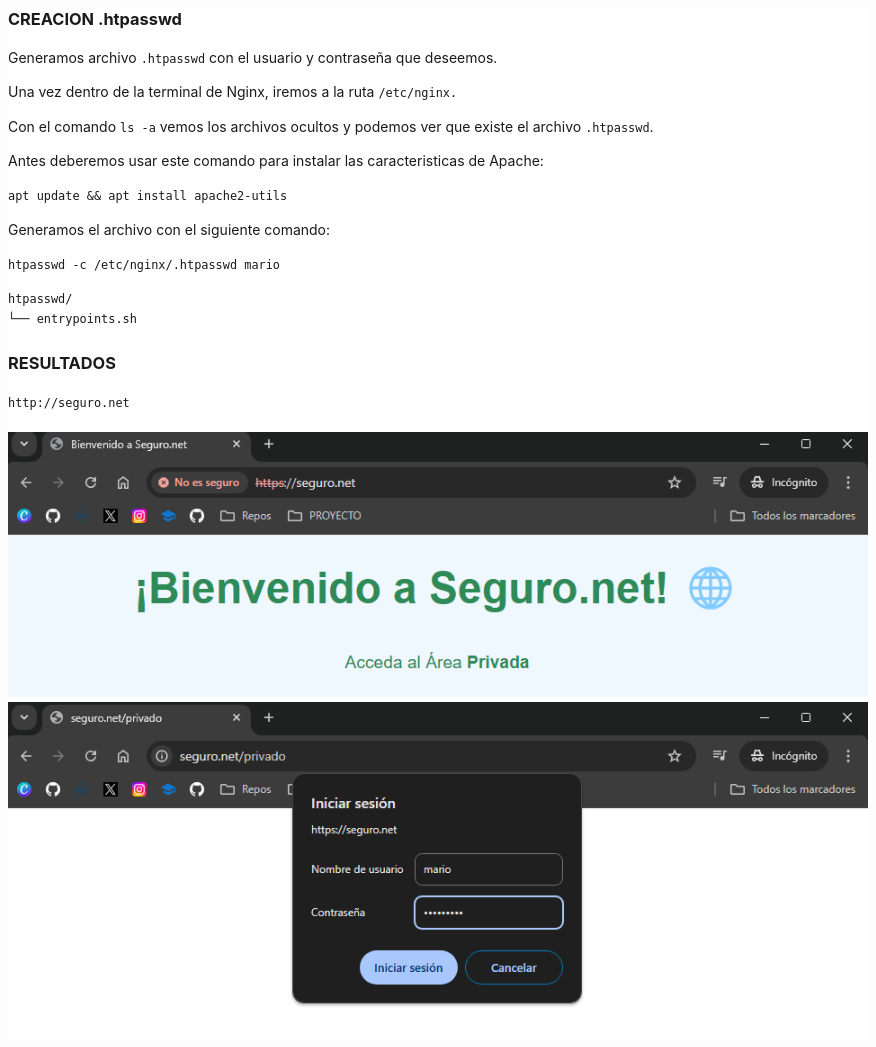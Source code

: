 ### CREACION .htpasswd
Generamos archivo `.htpasswd` con el usuario y contraseña que deseemos.

Una vez dentro de la terminal de Nginx, iremos a la ruta `/etc/nginx.`

Con el comando `ls -a` vemos los archivos ocultos y podemos ver que existe el archivo `.htpasswd`.

Antes deberemos usar este comando para instalar las caracteristicas de Apache:
```
apt update && apt install apache2-utils
```
Generamos el archivo con el siguiente comando:
```
htpasswd -c /etc/nginx/.htpasswd mario
```

```
htpasswd/
└── entrypoints.sh
```

### RESULTADOS
`http://seguro.net`<br><br>
![img_3_ok](./imgs/img_3_ok.png)
![img_acceso_privado](./imgs/img_acceso_privado.png)